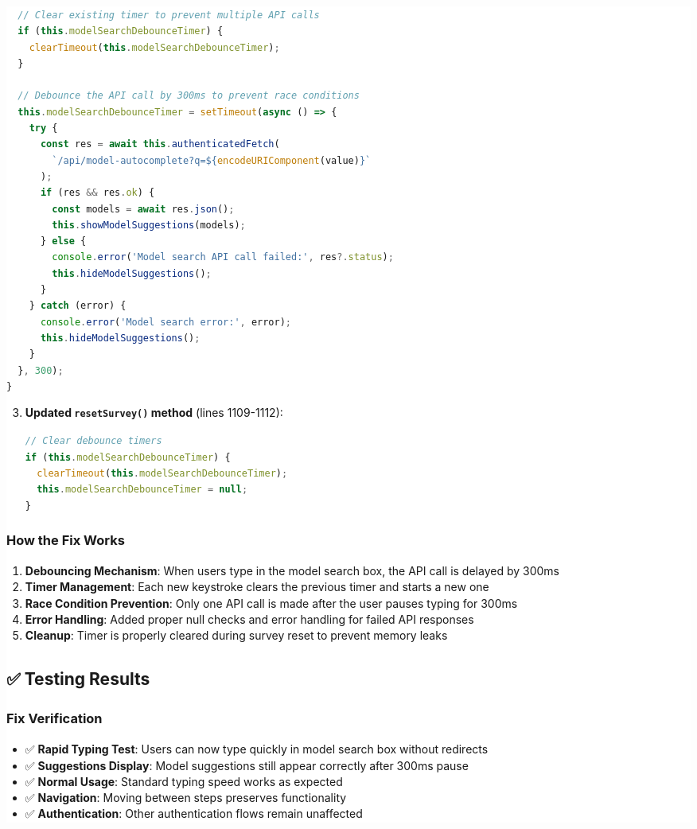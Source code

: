    ```javascript
     // Clear existing timer to prevent multiple API calls
     if (this.modelSearchDebounceTimer) {
       clearTimeout(this.modelSearchDebounceTimer);
     }

     // Debounce the API call by 300ms to prevent race conditions
     this.modelSearchDebounceTimer = setTimeout(async () => {
       try {
         const res = await this.authenticatedFetch(
           `/api/model-autocomplete?q=${encodeURIComponent(value)}`
         );
         if (res && res.ok) {
           const models = await res.json();
           this.showModelSuggestions(models);
         } else {
           console.error('Model search API call failed:', res?.status);
           this.hideModelSuggestions();
         }
       } catch (error) {
         console.error('Model search error:', error);
         this.hideModelSuggestions();
       }
     }, 300);
   }
   ```

3. **Updated `resetSurvey()` method** (lines 1109-1112):
   ```javascript
   // Clear debounce timers
   if (this.modelSearchDebounceTimer) {
     clearTimeout(this.modelSearchDebounceTimer);
     this.modelSearchDebounceTimer = null;
   }
   ```

### How the Fix Works

1. **Debouncing Mechanism**: When users type in the model search box, the API call is delayed by 300ms
2. **Timer Management**: Each new keystroke clears the previous timer and starts a new one
3. **Race Condition Prevention**: Only one API call is made after the user pauses typing for 300ms
4. **Error Handling**: Added proper null checks and error handling for failed API responses
5. **Cleanup**: Timer is properly cleared during survey reset to prevent memory leaks

## ✅ Testing Results

### Fix Verification
- ✅ **Rapid Typing Test**: Users can now type quickly in model search box without redirects
- ✅ **Suggestions Display**: Model suggestions still appear correctly after 300ms pause
- ✅ **Normal Usage**: Standard typing speed works as expected
- ✅ **Navigation**: Moving between steps preserves functionality
- ✅ **Authentication**: Other authentication flows remain unaffected
